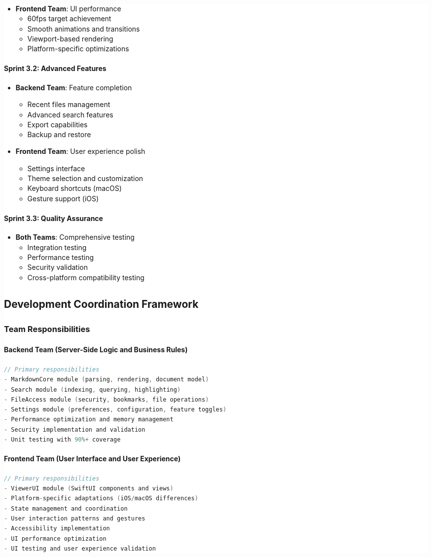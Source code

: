 - **Frontend Team**: UI performance
  - 60fps target achievement
  - Smooth animations and transitions
  - Viewport-based rendering
  - Platform-specific optimizations

#### Sprint 3.2: Advanced Features
- **Backend Team**: Feature completion
  - Recent files management
  - Advanced search features
  - Export capabilities
  - Backup and restore

- **Frontend Team**: User experience polish
  - Settings interface
  - Theme selection and customization
  - Keyboard shortcuts (macOS)
  - Gesture support (iOS)

#### Sprint 3.3: Quality Assurance
- **Both Teams**: Comprehensive testing
  - Integration testing
  - Performance testing
  - Security validation
  - Cross-platform compatibility testing

## Development Coordination Framework

### Team Responsibilities

#### Backend Team (Server-Side Logic and Business Rules)
```swift
// Primary responsibilities
- MarkdownCore module (parsing, rendering, document model)
- Search module (indexing, querying, highlighting)
- FileAccess module (security, bookmarks, file operations)
- Settings module (preferences, configuration, feature toggles)
- Performance optimization and memory management
- Security implementation and validation
- Unit testing with 90%+ coverage
```

#### Frontend Team (User Interface and User Experience)
```swift
// Primary responsibilities
- ViewerUI module (SwiftUI components and views)
- Platform-specific adaptations (iOS/macOS differences)
- State management and coordination
- User interaction patterns and gestures
- Accessibility implementation
- UI performance optimization
- UI testing and user experience validation
```
